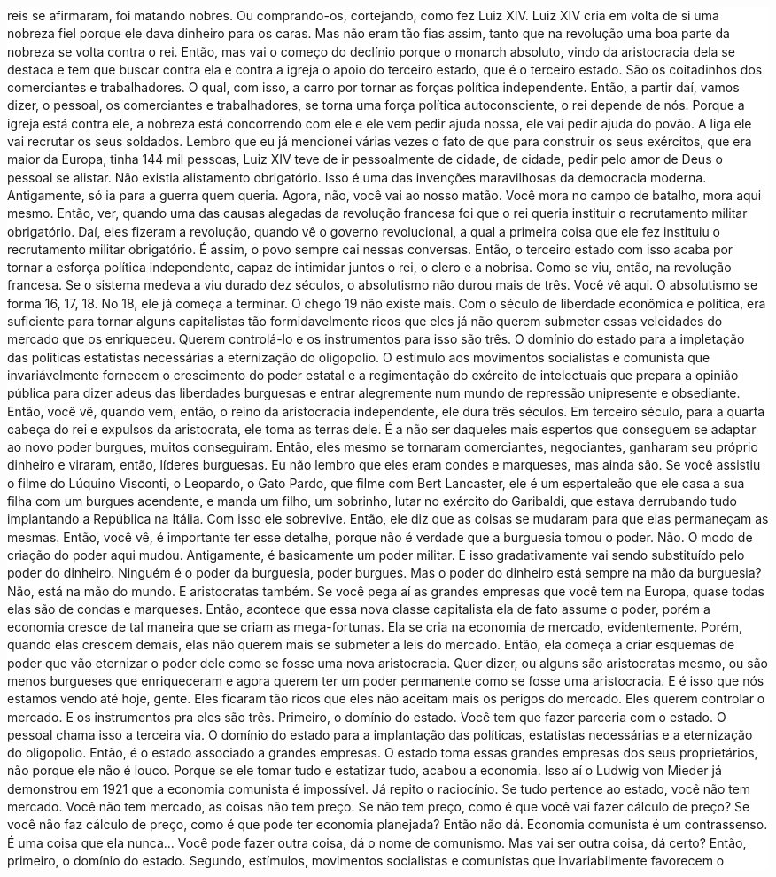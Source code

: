 reis se afirmaram, foi matando nobres. Ou comprando-os, cortejando, como fez Luiz XIV. Luiz XIV cria em volta de si uma nobreza fiel porque ele dava dinheiro para os caras. Mas não eram tão fias assim, tanto que na revolução uma boa parte da nobreza se volta contra o rei. Então, mas vai o começo do declínio porque o monarch absoluto, vindo da aristocracia dela se destaca e tem que buscar contra ela e contra a igreja o apoio do terceiro estado, que é o terceiro estado. São os coitadinhos dos comerciantes e trabalhadores. O qual, com isso, a carro por tornar as forças política independente. Então, a partir daí, vamos dizer, o pessoal, os comerciantes e trabalhadores, se torna uma força política autoconsciente, o rei depende de nós. Porque a igreja está contra ele, a nobreza está concorrendo com ele e ele vem pedir ajuda nossa, ele vai pedir ajuda do povão. A liga ele vai recrutar os seus soldados. Lembro que eu já mencionei várias vezes o fato de que para construir os seus exércitos, que era maior da Europa, tinha 144 mil pessoas, Luiz XIV teve de ir pessoalmente de cidade, de cidade, pedir pelo amor de Deus o pessoal se alistar. Não existia alistamento obrigatório. Isso é uma das invenções maravilhosas da democracia moderna. Antigamente, só ia para a guerra quem queria. Agora, não, você vai ao nosso matão. Você mora no campo de batalho, mora aqui mesmo. Então, ver, quando uma das causas alegadas da revolução francesa foi que o rei queria instituir o recrutamento militar obrigatório. Daí, eles fizeram a revolução, quando vê o governo revolucional, a qual a primeira coisa que ele fez instituiu o recrutamento militar obrigatório. É assim, o povo sempre cai nessas conversas. Então, o terceiro estado com isso acaba por tornar a esforça política independente, capaz de intimidar juntos o rei, o clero e a nobrisa. Como se viu, então, na revolução francesa. Se o sistema medeva a viu durado dez séculos, o absolutismo não durou mais de três. Você vê aqui. O absolutismo se forma 16, 17, 18. No 18, ele já começa a terminar. O chego 19 não existe mais. Com o século de liberdade econômica e política, era suficiente para tornar alguns capitalistas tão formidavelmente ricos que eles já não querem submeter essas veleidades do mercado que os enriqueceu. Querem controlá-lo e os instrumentos para isso são três. O domínio do estado para a impletação das políticas estatistas necessárias a eternização do oligopolio. O estímulo aos movimentos socialistas e comunista que invariávelmente fornecem o crescimento do poder estatal e a regimentação do exército de intelectuais que prepara a opinião pública para dizer adeus das liberdades burguesas e entrar alegremente num mundo de repressão unipresente e obsediante. Então, você vê, quando vem, então, o reino da aristocracia independente, ele dura três séculos. Em terceiro século, para a quarta cabeça do rei e expulsos da aristocrata, ele toma as terras dele. É a não ser daqueles mais espertos que conseguem se adaptar ao novo poder burgues, muitos conseguiram. Então, eles mesmo se tornaram comerciantes, negociantes, ganharam seu próprio dinheiro e viraram, então, líderes burguesas. Eu não lembro que eles eram condes e marqueses, mas ainda são. Se você assistiu o filme do Lúquino Visconti, o Leopardo, o Gato Pardo, que filme com Bert Lancaster, ele é um espertaleão que ele casa a sua filha com um burgues acendente, e manda um filho, um sobrinho, lutar no exército do Garibaldi, que estava derrubando tudo implantando a República na Itália. Com isso ele sobrevive. Então, ele diz que as coisas se mudaram para que elas permaneçam as mesmas. Então, você vê, é importante ter esse detalhe, porque não é verdade que a burguesia tomou o poder. Não. O modo de criação do poder aqui mudou. Antigamente, é basicamente um poder militar. E isso gradativamente vai sendo substituído pelo poder do dinheiro. Ninguém é o poder da burguesia, poder burgues. Mas o poder do dinheiro está sempre na mão da burguesia? Não, está na mão do mundo. E aristocratas também. Se você pega aí as grandes empresas que você tem na Europa, quase todas elas são de condas e marqueses. Então, acontece que essa nova classe capitalista ela de fato assume o poder, porém a economia cresce de tal maneira que se criam as mega-fortunas. Ela se cria na economia de mercado, evidentemente. Porém, quando elas crescem demais, elas não querem mais se submeter a leis do mercado. Então, ela começa a criar esquemas de poder que vão eternizar o poder dele como se fosse uma nova aristocracia. Quer dizer, ou alguns são aristocratas mesmo, ou são menos burgueses que enriqueceram e agora querem ter um poder permanente como se fosse uma aristocracia. E é isso que nós estamos vendo até hoje, gente. Eles ficaram tão ricos que eles não aceitam mais os perigos do mercado. Eles querem controlar o mercado. E os instrumentos pra eles são três. Primeiro, o domínio do estado. Você tem que fazer parceria com o estado. O pessoal chama isso a terceira via. O domínio do estado para a implantação das políticas, estatistas necessárias e a eternização do oligopolio. Então, é o estado associado a grandes empresas. O estado toma essas grandes empresas dos seus proprietários, não porque ele não é louco. Porque se ele tomar tudo e estatizar tudo, acabou a economia. Isso aí o Ludwig von Mieder já demonstrou em 1921 que a economia comunista é impossível. Já repito o raciocínio. Se tudo pertence ao estado, você não tem mercado. Você não tem mercado, as coisas não tem preço. Se não tem preço, como é que você vai fazer cálculo de preço? Se você não faz cálculo de preço, como é que pode ter economia planejada? Então não dá. Economia comunista é um contrassenso. É uma coisa que ela nunca... Você pode fazer outra coisa, dá o nome de comunismo. Mas vai ser outra coisa, dá certo? Então, primeiro, o domínio do estado. Segundo, estímulos, movimentos socialistas e comunistas que invariabilmente favorecem o